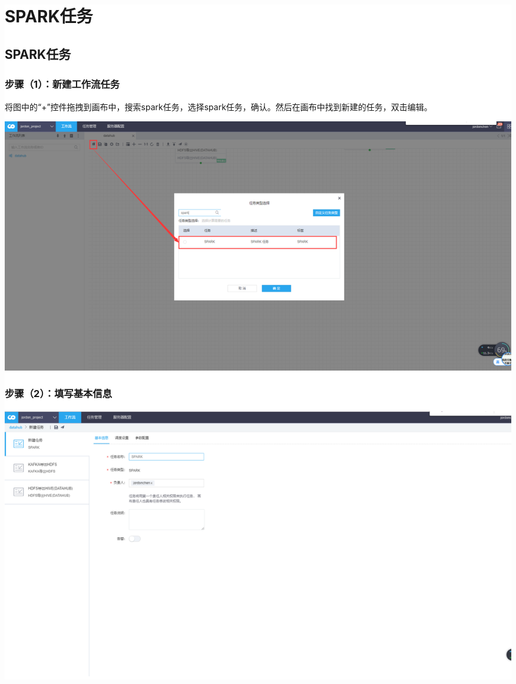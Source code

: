# SPARK任务

## SPARK任务

### 步骤（1）：新建工作流任务

将图中的“+”控件拖拽到画布中，搜索spark任务，选择spark任务，确认。然后在画布中找到新建的任务，双击编辑。

![](../../../.gitbook/assets/21577f9f5736dbe51fd0640e0c826d23.png)

### 步骤（2）：填写基本信息

![](../../../.gitbook/assets/5cfd9fd70f9189f1064a15a5f2f3bd9a.png)

